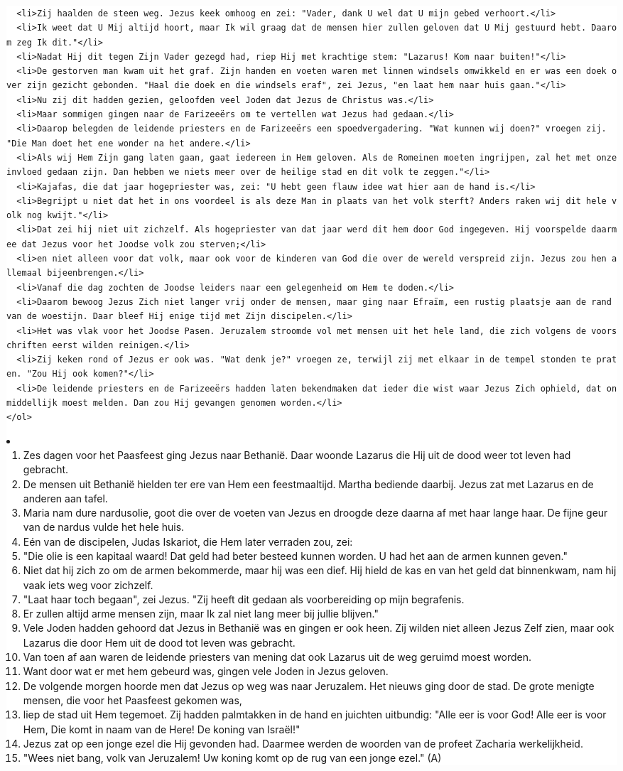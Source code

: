       <li>Zij haalden de steen weg. Jezus keek omhoog en zei: "Vader, dank U wel dat U mijn gebed verhoort.</li>
      <li>Ik weet dat U Mij altijd hoort, maar Ik wil graag dat de mensen hier zullen geloven dat U Mij gestuurd hebt. Daarom zeg Ik dit."</li>
      <li>Nadat Hij dit tegen Zijn Vader gezegd had, riep Hij met krachtige stem: "Lazarus! Kom naar buiten!"</li>
      <li>De gestorven man kwam uit het graf. Zijn handen en voeten waren met linnen windsels omwikkeld en er was een doek over zijn gezicht gebonden. "Haal die doek en die windsels eraf", zei Jezus, "en laat hem naar huis gaan."</li>
      <li>Nu zij dit hadden gezien, geloofden veel Joden dat Jezus de Christus was.</li>
      <li>Maar sommigen gingen naar de Farizeeërs om te vertellen wat Jezus had gedaan.</li>
      <li>Daarop belegden de leidende priesters en de Farizeeërs een spoedvergadering. "Wat kunnen wij doen?" vroegen zij. "Die Man doet het ene wonder na het andere.</li>
      <li>Als wij Hem Zijn gang laten gaan, gaat iedereen in Hem geloven. Als de Romeinen moeten ingrijpen, zal het met onze invloed gedaan zijn. Dan hebben we niets meer over de heilige stad en dit volk te zeggen."</li>
      <li>Kajafas, die dat jaar hogepriester was, zei: "U hebt geen flauw idee wat hier aan de hand is.</li>
      <li>Begrijpt u niet dat het in ons voordeel is als deze Man in plaats van het volk sterft? Anders raken wij dit hele volk nog kwijt."</li>
      <li>Dat zei hij niet uit zichzelf. Als hogepriester van dat jaar werd dit hem door God ingegeven. Hij voorspelde daarmee dat Jezus voor het Joodse volk zou sterven;</li>
      <li>en niet alleen voor dat volk, maar ook voor de kinderen van God die over de wereld verspreid zijn. Jezus zou hen allemaal bijeenbrengen.</li>
      <li>Vanaf die dag zochten de Joodse leiders naar een gelegenheid om Hem te doden.</li>
      <li>Daarom bewoog Jezus Zich niet langer vrij onder de mensen, maar ging naar Efraïm, een rustig plaatsje aan de rand van de woestijn. Daar bleef Hij enige tijd met Zijn discipelen.</li>
      <li>Het was vlak voor het Joodse Pasen. Jeruzalem stroomde vol met mensen uit het hele land, die zich volgens de voorschriften eerst wilden reinigen.</li>
      <li>Zij keken rond of Jezus er ook was. "Wat denk je?" vroegen ze, terwijl zij met elkaar in de tempel stonden te praten. "Zou Hij ook komen?"</li>
      <li>De leidende priesters en de Farizeeërs hadden laten bekendmaken dat ieder die wist waar Jezus Zich ophield, dat onmiddellijk moest melden. Dan zou Hij gevangen genomen worden.</li>
    </ol>
  </li>
  <li>
    <ol>
      <li>Zes dagen voor het Paasfeest ging Jezus naar Bethanië. Daar woonde Lazarus die Hij uit de dood weer tot leven had gebracht.</li>
      <li>De mensen uit Bethanië hielden ter ere van Hem een feestmaaltijd. Martha bediende daarbij. Jezus zat met Lazarus en de anderen aan tafel.</li>
      <li>Maria nam dure nardusolie, goot die over de voeten van Jezus en droogde deze daarna af met haar lange haar. De fijne geur van de nardus vulde het hele huis.</li>
      <li>Eén van de discipelen, Judas Iskariot, die Hem later verraden zou, zei:</li>
      <li>"Die olie is een kapitaal waard! Dat geld had beter besteed kunnen worden. U had het aan de armen kunnen geven."</li>
      <li>Niet dat hij zich zo om de armen bekommerde, maar hij was een dief. Hij hield de kas en van het geld dat binnenkwam, nam hij vaak iets weg voor zichzelf.</li>
      <li>"Laat haar toch begaan", zei Jezus. "Zij heeft dit gedaan als voorbereiding op mijn begrafenis.</li>
      <li>Er zullen altijd arme mensen zijn, maar Ik zal niet lang meer bij jullie blijven."</li>
      <li>Vele Joden hadden gehoord dat Jezus in Bethanië was en gingen er ook heen. Zij wilden niet alleen Jezus Zelf zien, maar ook Lazarus die door Hem uit de dood tot leven was gebracht.</li>
      <li>Van toen af aan waren de leidende priesters van mening dat ook Lazarus uit de weg geruimd moest worden.</li>
      <li>Want door wat er met hem gebeurd was, gingen vele Joden in Jezus geloven.</li>
      <li>De volgende morgen hoorde men dat Jezus op weg was naar Jeruzalem. Het nieuws ging door de stad. De grote menigte mensen, die voor het Paasfeest gekomen was,</li>
      <li>liep de stad uit Hem tegemoet. Zij hadden palmtakken in de hand en juichten uitbundig: "Alle eer is voor God! Alle eer is voor Hem, Die komt in naam van de Here! De koning van Israël!"</li>
      <li>Jezus zat op een jonge ezel die Hij gevonden had. Daarmee werden de woorden van de profeet Zacharia werkelijkheid.</li>
      <li>"Wees niet bang, volk van Jeruzalem! Uw koning komt op de rug van een jonge ezel." (A)</li>